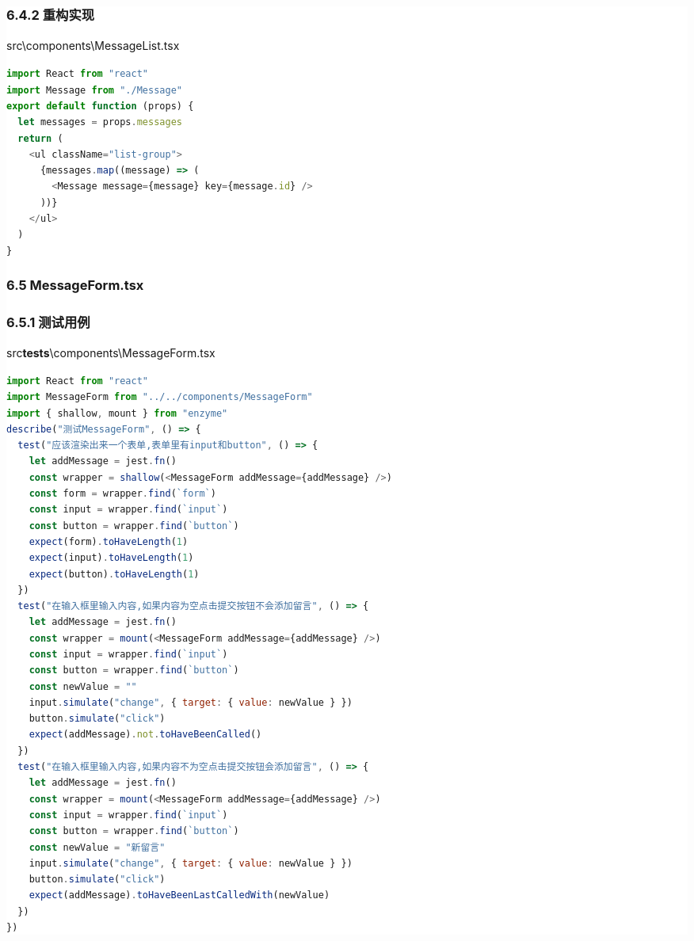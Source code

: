 ### 6.4.2 重构实现

src\components\MessageList.tsx

```js
import React from "react"
import Message from "./Message"
export default function (props) {
  let messages = props.messages
  return (
    <ul className="list-group">
      {messages.map((message) => (
        <Message message={message} key={message.id} />
      ))}
    </ul>
  )
}
```

### 6.5 MessageForm.tsx

### 6.5.1 测试用例

src**tests**\components\MessageForm.tsx

```js
import React from "react"
import MessageForm from "../../components/MessageForm"
import { shallow, mount } from "enzyme"
describe("测试MessageForm", () => {
  test("应该渲染出来一个表单,表单里有input和button", () => {
    let addMessage = jest.fn()
    const wrapper = shallow(<MessageForm addMessage={addMessage} />)
    const form = wrapper.find(`form`)
    const input = wrapper.find(`input`)
    const button = wrapper.find(`button`)
    expect(form).toHaveLength(1)
    expect(input).toHaveLength(1)
    expect(button).toHaveLength(1)
  })
  test("在输入框里输入内容,如果内容为空点击提交按钮不会添加留言", () => {
    let addMessage = jest.fn()
    const wrapper = mount(<MessageForm addMessage={addMessage} />)
    const input = wrapper.find(`input`)
    const button = wrapper.find(`button`)
    const newValue = ""
    input.simulate("change", { target: { value: newValue } })
    button.simulate("click")
    expect(addMessage).not.toHaveBeenCalled()
  })
  test("在输入框里输入内容,如果内容不为空点击提交按钮会添加留言", () => {
    let addMessage = jest.fn()
    const wrapper = mount(<MessageForm addMessage={addMessage} />)
    const input = wrapper.find(`input`)
    const button = wrapper.find(`button`)
    const newValue = "新留言"
    input.simulate("change", { target: { value: newValue } })
    button.simulate("click")
    expect(addMessage).toHaveBeenLastCalledWith(newValue)
  })
})
```
